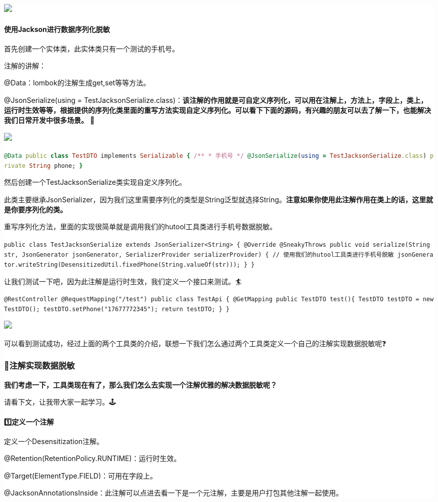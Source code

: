 ![](https://p3-juejin.byteimg.com/tos-cn-i-k3u1fbpfcp/ab83fd7b7e7541158f9201b8e30d5909~tplv-k3u1fbpfcp-zoom-in-crop-mark:1512:0:0:0.awebp)

#### 使用Jackson进行数据序列化脱敏

首先创建一个实体类，此实体类只有一个测试的手机号。

注解的讲解：

@Data：lombok的注解生成get,set等等方法。

@JsonSerialize(using = TestJacksonSerialize.class)：**该注解的作用就是可自定义序列化，可以用在注解上，方法上，字段上，类上，运行时生效等等，根据提供的序列化类里面的重写方法实现自定义序列化。可以看下下面的源码，有兴趣的朋友可以去了解一下，也能解决我们日常开发中很多场景。** 🎈

![](https://p3-juejin.byteimg.com/tos-cn-i-k3u1fbpfcp/419e30ccddea4bdb99f7635ede410892~tplv-k3u1fbpfcp-zoom-in-crop-mark:1512:0:0:0.awebp)

```ruby
@Data public class TestDTO implements Serializable { /** * 手机号 */ @JsonSerialize(using = TestJacksonSerialize.class) private String phone; }
```

然后创建一个TestJacksonSerialize类实现自定义序列化。

此类主要继承JsonSerializer，因为我们这里需要序列化的类型是String泛型就选择String。**注意如果你使用此注解作用在类上的话，这里就是你要序列化的类。**

重写序列化方法，里面的实现很简单就是调用我们的hutool工具类进行手机号数据脱敏。

```less
public class TestJacksonSerialize extends JsonSerializer<String> { @Override @SneakyThrows public void serialize(String str, JsonGenerator jsonGenerator, SerializerProvider serializerProvider) { // 使用我们的hutool工具类进行手机号脱敏 jsonGenerator.writeString(DesensitizedUtil.fixedPhone(String.valueOf(str))); } }
```

让我们测试一下吧，因为此注解是运行时生效，我们定义一个接口来测试。🏄

```less
@RestController @RequestMapping("/test") public class TestApi { @GetMapping public TestDTO test(){ TestDTO testDTO = new TestDTO(); testDTO.setPhone("17677772345"); return testDTO; } }
```

![](https://p3-juejin.byteimg.com/tos-cn-i-k3u1fbpfcp/fff8edbbf49342e3bdde22888101028c~tplv-k3u1fbpfcp-zoom-in-crop-mark:1512:0:0:0.awebp)

可以看到测试成功，经过上面的两个工具类的介绍，联想一下我们怎么通过两个工具类定义一个自己的注解实现数据脱敏呢❓

### 🎐注解实现数据脱敏

**我们考虑一下，工具类现在有了，那么我们怎么去实现一个注解优雅的解决数据脱敏呢？**

请看下文，让我带大家一起学习。🕹️

#### 1️⃣定义一个注解

定义一个Desensitization注解。

@Retention(RetentionPolicy.RUNTIME)：运行时生效。

@Target(ElementType.FIELD)：可用在字段上。

@JacksonAnnotationsInside：此注解可以点进去看一下是一个元注解，主要是用户打包其他注解一起使用。
